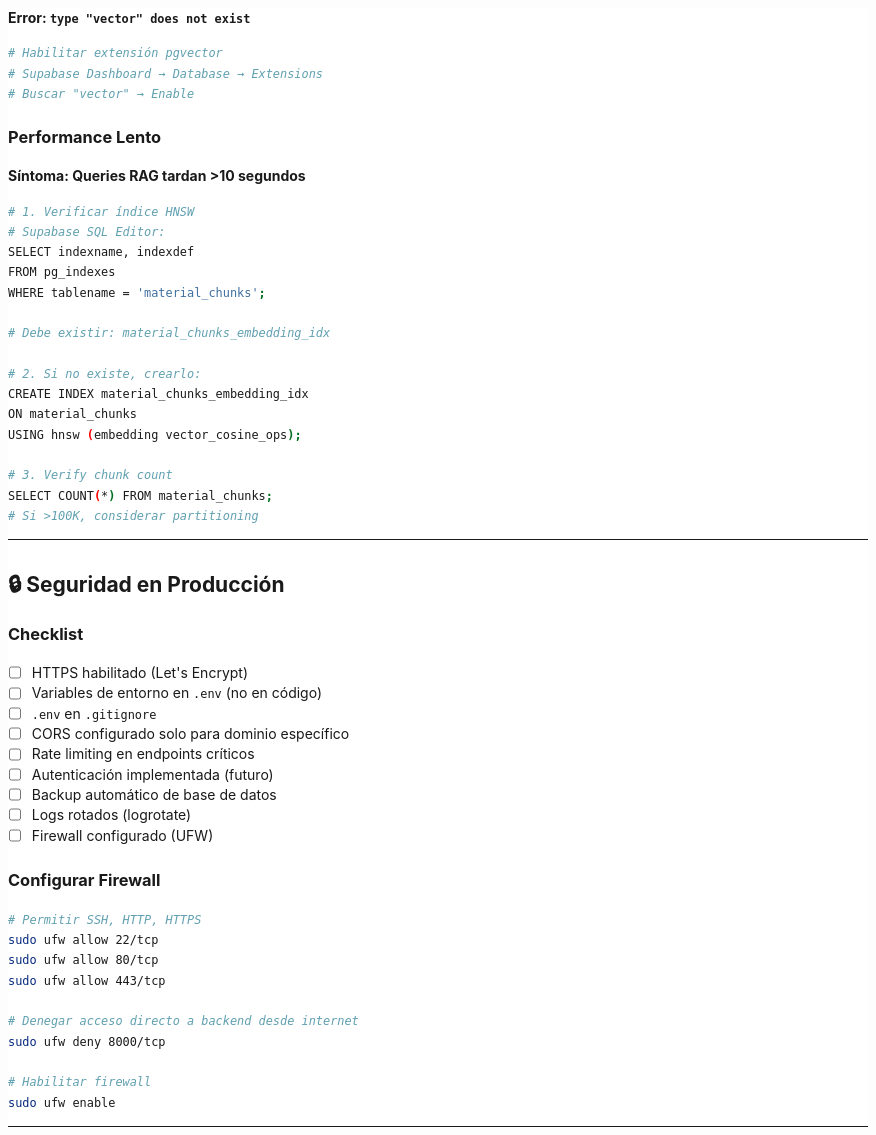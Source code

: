 **Error: `type "vector" does not exist`**

```bash
# Habilitar extensión pgvector
# Supabase Dashboard → Database → Extensions
# Buscar "vector" → Enable
```

### Performance Lento

**Síntoma: Queries RAG tardan >10 segundos**

```bash
# 1. Verificar índice HNSW
# Supabase SQL Editor:
SELECT indexname, indexdef
FROM pg_indexes
WHERE tablename = 'material_chunks';

# Debe existir: material_chunks_embedding_idx

# 2. Si no existe, crearlo:
CREATE INDEX material_chunks_embedding_idx 
ON material_chunks 
USING hnsw (embedding vector_cosine_ops);

# 3. Verify chunk count
SELECT COUNT(*) FROM material_chunks;
# Si >100K, considerar partitioning
```

---

## 🔒 Seguridad en Producción

### Checklist

- [ ] HTTPS habilitado (Let's Encrypt)
- [ ] Variables de entorno en `.env` (no en código)
- [ ] `.env` en `.gitignore`
- [ ] CORS configurado solo para dominio específico
- [ ] Rate limiting en endpoints críticos
- [ ] Autenticación implementada (futuro)
- [ ] Backup automático de base de datos
- [ ] Logs rotados (logrotate)
- [ ] Firewall configurado (UFW)

### Configurar Firewall

```bash
# Permitir SSH, HTTP, HTTPS
sudo ufw allow 22/tcp
sudo ufw allow 80/tcp
sudo ufw allow 443/tcp

# Denegar acceso directo a backend desde internet
sudo ufw deny 8000/tcp

# Habilitar firewall
sudo ufw enable
```

---